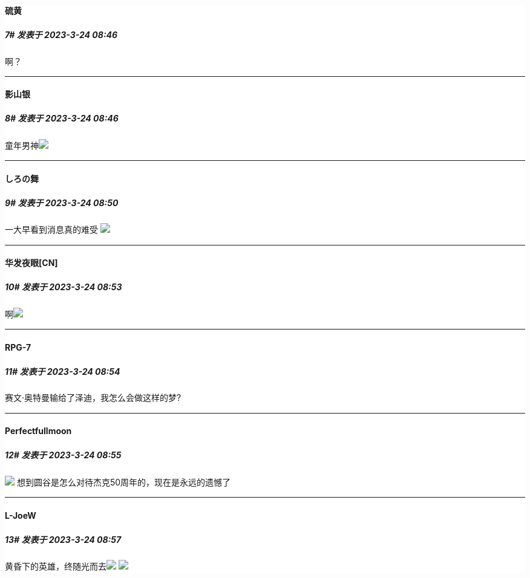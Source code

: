 ####  硫黄  
##### 7#       发表于 2023-3-24 08:46

啊？

*****

####  影山银  
##### 8#       发表于 2023-3-24 08:46

童年男神<img src="https://static.saraba1st.com/image/smiley/face2017/235.png" referrerpolicy="no-referrer">

*****

####  しろの舞  
##### 9#       发表于 2023-3-24 08:50

一大早看到消息真的难受
<img src="https://static.saraba1st.com/image/smiley/face2017/235.png" referrerpolicy="no-referrer">

*****

####  华发夜眼[CN]  
##### 10#       发表于 2023-3-24 08:53

啊<img src="https://static.saraba1st.com/image/smiley/face2017/097.png" referrerpolicy="no-referrer">

*****

####  RPG-7  
##### 11#       发表于 2023-3-24 08:54

赛文·奥特曼输给了泽迪，我怎么会做这样的梦?

*****

####  Perfectfullmoon  
##### 12#       发表于 2023-3-24 08:55

<img src="https://static.saraba1st.com/image/smiley/face2017/235.png" referrerpolicy="no-referrer">
想到圆谷是怎么对待杰克50周年的，现在是永远的遗憾了

*****

####  L-JoeW  
##### 13#       发表于 2023-3-24 08:57

黄昏下的英雄，终随光而去<img src="https://static.saraba1st.com/image/smiley/face2017/140.png" referrerpolicy="no-referrer">
<img src="https://p.sda1.dev/10/10dcaa14243e8c3a03b9b324b5bb39e5/IMG_20230324_085555_1.jpg" referrerpolicy="no-referrer">
